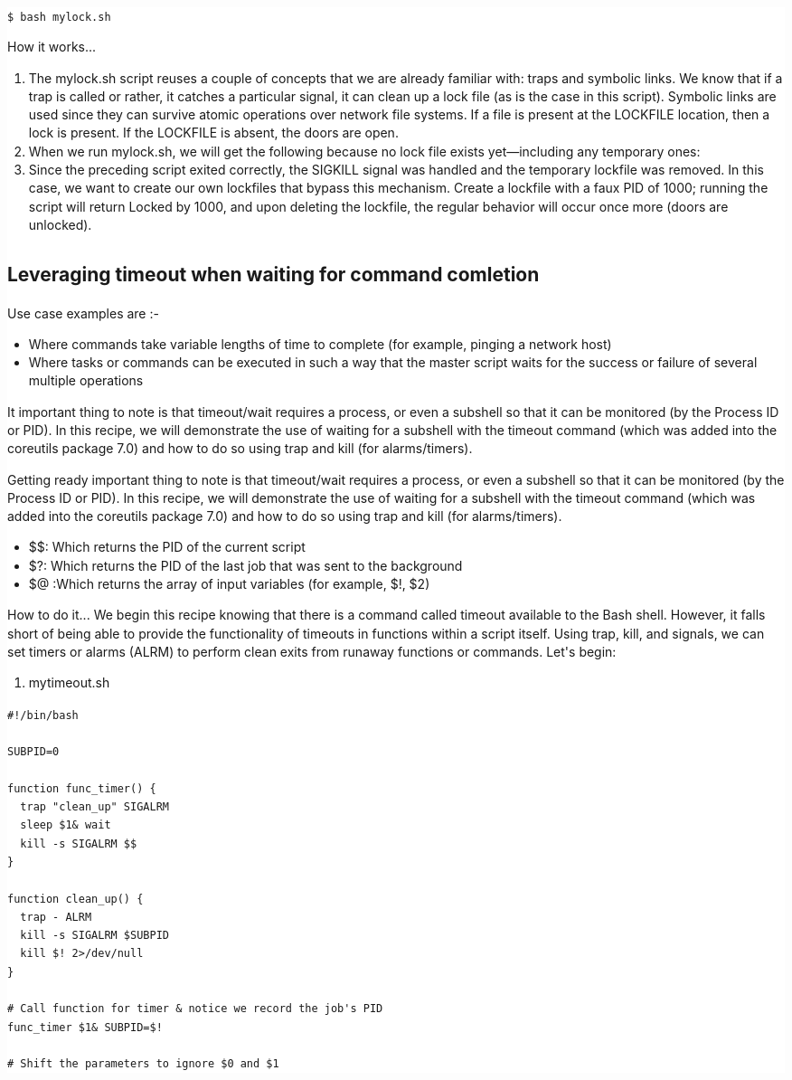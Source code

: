 ```
$ bash mylock.sh
```

How it works...
1. The mylock.sh script reuses a couple of concepts that we are already familiar with: traps and symbolic links. We know that if a trap is called or rather, it catches a particular signal, it can clean up a lock file (as is the case in this script). Symbolic links are used since they can survive atomic operations over network file systems. If a file is present at the LOCKFILE location, then a lock is present. If the LOCKFILE is absent, the doors are open.
2. When we run mylock.sh, we will get the following because no lock file exists yet—including any temporary ones:
3. Since the preceding script exited correctly, the SIGKILL signal was handled and the temporary lockfile was removed. In this case, we want to create our own lockfiles that bypass this mechanism. Create a lockfile with a faux PID of 1000; running the script will return Locked by 1000, and upon deleting the lockfile, the regular behavior will occur once more (doors are unlocked). 

## Leveraging timeout when waiting for command comletion

Use case examples are :-
* Where commands take variable lengths of time to complete (for example, pinging a network host)
* Where tasks or commands can be executed in such a way that the master script waits for the success or failure of several multiple operations

It important thing to note is that timeout/wait requires a process, or even a subshell so that it can be monitored (by the Process ID or PID). In this recipe, we will demonstrate the use of waiting for a subshell with the timeout command (which was added into the coreutils package 7.0) and how to do so using trap and kill (for alarms/timers).

Getting ready
important thing to note is that timeout/wait requires a process, or even a subshell so that it can be monitored (by the Process ID or PID). In this recipe, we will demonstrate the use of waiting for a subshell with the timeout command (which was added into the coreutils package 7.0) and how to do so using trap and kill (for alarms/timers).
* \$\$: Which returns the PID of the current script
* \$?: Which returns the PID of the last job that was sent to the background
* \$@ :Which returns the array of input variables (for example, $!, $2)

How to do it...
We begin this recipe knowing that there is a command called timeout available to the Bash shell. However, it falls short of being able to provide the functionality of timeouts in functions within a script itself. Using trap, kill, and signals, we can set timers or alarms (ALRM) to perform clean exits from runaway functions or commands. Let's begin:

1. mytimeout.sh
```
#!/bin/bash

SUBPID=0

function func_timer() {
  trap "clean_up" SIGALRM
  sleep $1& wait
  kill -s SIGALRM $$
}

function clean_up() {
  trap - ALRM
  kill -s SIGALRM $SUBPID
  kill $! 2>/dev/null
}

# Call function for timer & notice we record the job's PID
func_timer $1& SUBPID=$!

# Shift the parameters to ignore $0 and $1
```